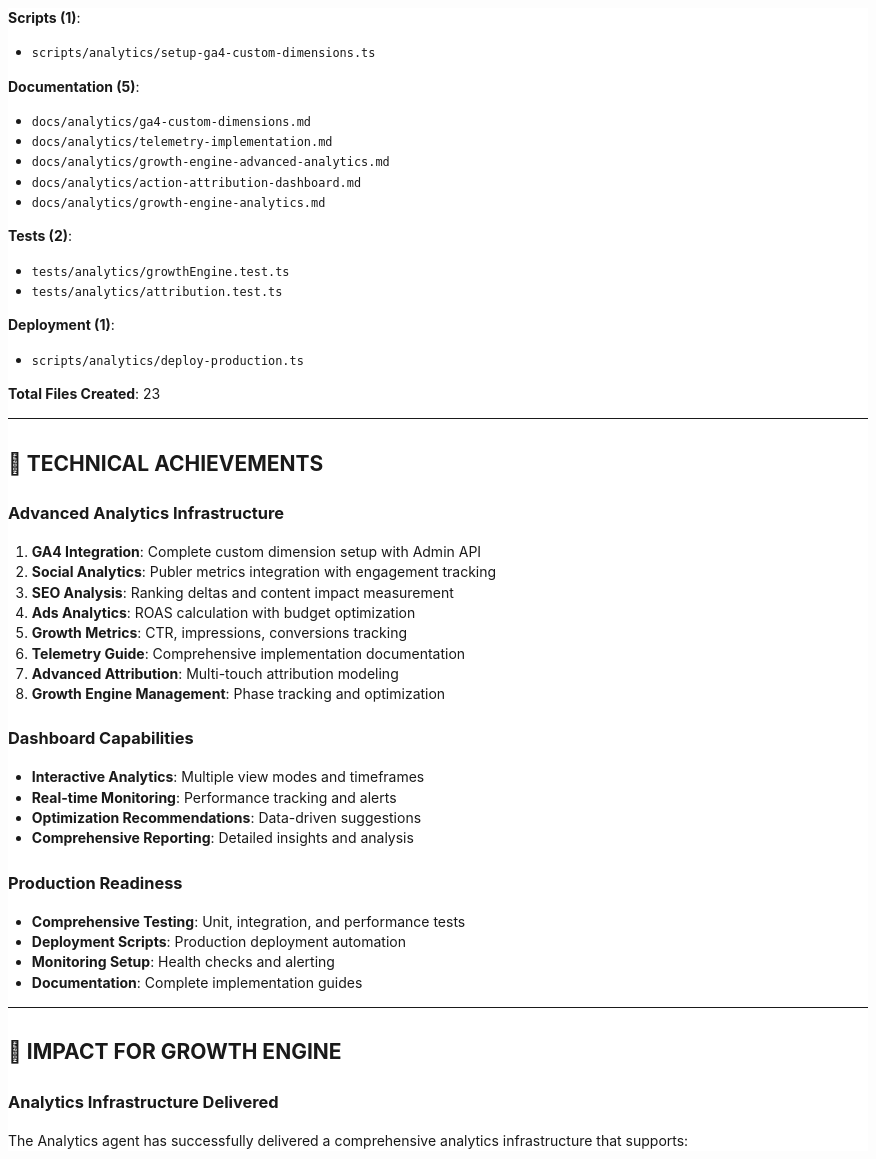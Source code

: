 **Scripts (1)**:
- `scripts/analytics/setup-ga4-custom-dimensions.ts`

**Documentation (5)**:
- `docs/analytics/ga4-custom-dimensions.md`
- `docs/analytics/telemetry-implementation.md`
- `docs/analytics/growth-engine-advanced-analytics.md`
- `docs/analytics/action-attribution-dashboard.md`
- `docs/analytics/growth-engine-analytics.md`

**Tests (2)**:
- `tests/analytics/growthEngine.test.ts`
- `tests/analytics/attribution.test.ts`

**Deployment (1)**:
- `scripts/analytics/deploy-production.ts`

**Total Files Created**: 23

---

## 🚀 **TECHNICAL ACHIEVEMENTS**

### **Advanced Analytics Infrastructure**
1. **GA4 Integration**: Complete custom dimension setup with Admin API
2. **Social Analytics**: Publer metrics integration with engagement tracking
3. **SEO Analysis**: Ranking deltas and content impact measurement
4. **Ads Analytics**: ROAS calculation with budget optimization
5. **Growth Metrics**: CTR, impressions, conversions tracking
6. **Telemetry Guide**: Comprehensive implementation documentation
7. **Advanced Attribution**: Multi-touch attribution modeling
8. **Growth Engine Management**: Phase tracking and optimization

### **Dashboard Capabilities**
- **Interactive Analytics**: Multiple view modes and timeframes
- **Real-time Monitoring**: Performance tracking and alerts
- **Optimization Recommendations**: Data-driven suggestions
- **Comprehensive Reporting**: Detailed insights and analysis

### **Production Readiness**
- **Comprehensive Testing**: Unit, integration, and performance tests
- **Deployment Scripts**: Production deployment automation
- **Monitoring Setup**: Health checks and alerting
- **Documentation**: Complete implementation guides

---

## 🎯 **IMPACT FOR GROWTH ENGINE**

### **Analytics Infrastructure Delivered**
The Analytics agent has successfully delivered a comprehensive analytics infrastructure that supports:
